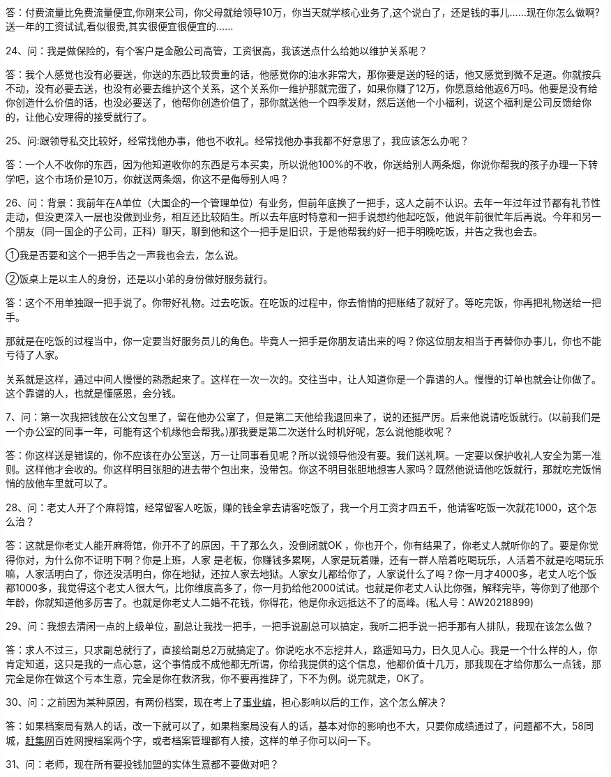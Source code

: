 答：付费流量比免费流量便宜,你刚来公司，你父母就给领导10万，你当天就学核心业务了,这个说白了，还是钱的事儿……现在你怎么做啊?送一年的工资试试,看似很贵,其实很便宜很便宜的……



24、问：我是做保险的，有个客户是金融公司高管，工资很高，我该送点什么给她以维护关系呢？

答：我个人感觉也没有必要送，你送的东西比较贵重的话，他感觉你的油水非常大，那你要是送的轻的话，他又感觉到微不足道。你就按兵不动，没有必要去送，也没有必要去维护这个关系，这个关系你一维护那就完蛋了，如果你赚了12万，你愿意给他返6万吗。他要是没有给你创造什么价值的话，也没必要送了，他帮你创造价值了，那你就送他一个四季发财，然后送他一个小福利，说这个福利是公司反馈给你的，让他心安理得的接受就行了。



25、问:跟领导私交比较好，经常找他办事，他也不收礼。经常找他办事我都不好意思了，我应该怎么办呢？

答：一个人不收你的东西，因为他知道收你的东西是亏本买卖，所以说他100%的不收，你送给别人两条烟，你说你帮我的孩子办理一下转学吧，这个市场价是10万，你就送两条烟，你这不是侮辱别人吗？



26、问：背景：我前年在A单位（大国企的一个管理单位）有业务，但前年底换了一把手，这人之前不认识。去年一年过年过节都有礼节性走动，但没更深入一层也没做到业务，相互还比较陌生。所以去年底时特意和一把手说想约他起吃饭，他说年前很忙年后再说。今年和另一个朋友（同一国企的子公司，正科）聊天，聊到他和这个一把手是旧识，于是他帮我约好一把手明晚吃饭，并告之我也会去。

①我是否要和这个一把手告之一声我也会去，怎么说。

②饭桌上是以主人的身份，还是以小弟的身份做好服务就行。

答：这个不用单独跟一把手说了。你带好礼物。过去吃饭。在吃饭的过程中，你去悄悄的把账结了就好了。等吃完饭，你再把礼物送给一把手。

那就是在吃饭的过程当中，你一定要当好服务员儿的角色。毕竟人一把手是你朋友请出来的吗？你这位朋友相当于再替你办事儿，你也不能亏待了人家。

关系就是这样，通过中间人慢慢的熟悉起来了。这样在一次一次的。交往当中，让人知道你是一个靠谱的人。慢慢的订单也就会让你做了。这个靠谱的人，也就是懂感恩，会分钱。



7、问：第一次我把钱放在公文包里了，留在他办公室了，但是第二天他给我退回来了，说的还挺严厉。后来他说请吃饭就行。(以前我们是一个办公室的同事一年，可能有这个机缘他会帮我。)那我要是第二次送什么时机好呢，怎么说他能收呢？

答：你这样送是错误的，你不应该在办公室送，万一让同事看见呢？所以说领导他没有要。我们送礼啊。一定要以保护收礼人安全为第一准则。这样他才会收的。你这样明目张胆的进去带个包出来，没带包。你这不明目张胆地想害人家吗？既然他说请他吃饭就行，那就吃完饭悄悄的放他车里就可以了。



28、问：老丈人开了个麻将馆，经常留客人吃饭，赚的钱全拿去请客吃饭了，我一个月工资才四五千，他请客吃饭一次就花1000，这个怎么治？

答：这就是你老丈人能开麻将馆，你开不了的原因，干了那么久，没倒闭就OK ，你也开个，你有结果了，你老丈人就听你的了。要是你觉得你对，为什么你不证明下啊？你是上班，人家 是老板，你赚钱多累啊，人家是玩着赚，还有一群人陪着吃喝玩乐，人活着不就是吃喝玩乐嘛，人家活明白了，你还没活明白，你在地狱，还拉人家去地狱。人家女儿都给你了，人家说什么了吗？你一月才4000多，老丈人吃个饭都1000多，我觉得这个老丈人很大气，比你维度高多了，你一月扔给他2000试试。也就是你老丈人认比你强，解释完毕，等你到了他那个年龄，你就知道他多厉害了。也就是你老丈人二婚不花钱，你得花，他是你永远抵达不了的高峰。(私人号：AW20218899)



29、问：我想去清闲一点的上级单位，副总让我找一把手，一把手说副总可以搞定，我听二把手说一把手那有人排队，我现在该怎么做？

答：求人不过三，只求副总就行了，直接给副总2万就搞定了。你说吃水不忘挖井人，路遥知马力，日久见人心。我是一个什么样的人，你肯定知道，这只是我的一点心意，这个事情成不成他都无所谓，你给我提供的这个信息，他都价值十几万，那我现在才给你那么一点钱，那完全是你在做这个亏本生意，完全是你在救济我，你不要再推辞了，下不为例。说完就走，OK了。



30、问：之前因为某种原因，有两份档案，现在考上了[事业编](https://www.zhihu.com/search?q=事业编&search_source=Entity&hybrid_search_source=Entity&hybrid_search_extra={"sourceType"%3A"answer"%2C"sourceId"%3A2367620846})，担心影响以后的工作，这个怎么解决？

答：如果档案局有熟人的话，改一下就可以了，如果档案局没有人的话，基本对你的影响也不大，只要你成绩通过了，问题都不大，58同城，[赶集网](https://www.zhihu.com/search?q=赶集网&search_source=Entity&hybrid_search_source=Entity&hybrid_search_extra={"sourceType"%3A"answer"%2C"sourceId"%3A2367620846})百姓网搜档案两个字，或者档案管理都有人接，这样的单子你可以问一下。



31、问：老师，现在所有要投钱加盟的实体生意都不要做对吧？
